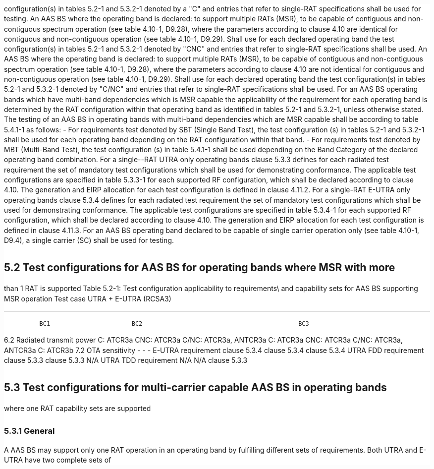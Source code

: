 configuration(s) in tables 5.2-1 and 5.3.2-1 denoted by a \"C\" and entries
that refer to single-RAT specifications shall be used for testing.
An AAS BS where the operating band is declared: to support multiple RATs
(MSR), to be capable of contiguous and non-contiguous spectrum operation (see
table 4.10-1, D9.28), where the parameters according to clause 4.10 are
identical for contiguous and non-contiguous operation (see table 4.10-1,
D9.29). Shall use for each declared operating band the test configuration(s)
in tables 5.2-1 and 5.3.2-1 denoted by \"CNC\" and entries that refer to
single-RAT specifications shall be used.
An AAS BS where the operating band is declared: to support multiple RATs
(MSR), to be capable of contiguous and non-contiguous spectrum operation (see
table 4.10-1, D9.28), where the parameters according to clause 4.10 are not
identical for contiguous and non-contiguous operation (see table 4.10-1,
D9.29). Shall use for each declared operating band the test configuration(s)
in tables 5.2-1 and 5.3.2-1 denoted by \"C/NC\" and entries that refer to
single-RAT specifications shall be used.
For an AAS BS operating bands which have multi-band dependencies which is MSR
capable the applicability of the requirement for each operating band is
determined by the RAT configuration within that operating band as identified
in tables 5.2-1 and 5.3.2-1, unless otherwise stated. The testing of an AAS BS
in operating bands with multi-band dependencies which are MSR capable shall be
according to table 5.4.1-1 as follows:
\- For requirements test denoted by SBT (Single Band Test), the test
configuration (s) in tables 5.2-1 and 5.3.2-1 shall be used for each operating
band depending on the RAT configuration within that band.
\- For requirements test denoted by MBT (Multi-Band Test), the test
configuration (s) in table 5.4.1-1 shall be used depending on the Band
Category of the declared operating band combination.
For a single--RAT UTRA only operating bands clause 5.3.3 defines for each
radiated test requirement the set of mandatory test configurations which shall
be used for demonstrating conformance. The applicable test configurations are
specified in table 5.3.3-1 for each supported RF configuration, which shall be
declared according to clause 4.10. The generation and EIRP allocation for each
test configuration is defined in clause 4.11.2.
For a single-RAT E-UTRA only operating bands clause 5.3.4 defines for each
radiated test requirement the set of mandatory test configurations which shall
be used for demonstrating conformance. The applicable test configurations are
specified in table 5.3.4-1 for each supported RF configuration, which shall be
declared according to clause 4.10. The generation and EIRP allocation for each
test configuration is defined in clause 4.11.3.
For an AAS BS operating band declared to be capable of single carrier
operation only (see table 4.10-1, D9.4), a single carrier (SC) shall be used
for testing.
## 5.2 Test configurations for AAS BS for operating bands where MSR with more
than 1 RAT is supported
Table 5.2-1: Test configuration applicability to requirements\ and capability
sets for AAS BS supporting MSR operation
Test case UTRA + E-UTRA (RCSA3)
* * *
              BC1                       BC2                                            BC3
6.2 Radiated transmit power C: ATCR3a CNC: ATCR3a C/NC: ATCR3a, ANTCR3a C:
ATCR3a CNC: ATCR3a C/NC: ATCR3a, ANTCR3a C: ATCR3b 7.2 OTA sensitivity - - -
E-UTRA requirement clause 5.3.4 clause 5.3.4 clause 5.3.4 UTRA FDD requirement
clause 5.3.3 clause 5.3.3 N/A UTRA TDD requirement N/A N/A clause 5.3.3
## 5.3 Test configurations for multi-carrier capable AAS BS in operating bands
where one RAT capability sets are supported
### 5.3.1 General
A AAS BS may support only one RAT operation in an operating band by fulfilling
different sets of requirements. Both UTRA and E-UTRA have two complete sets of